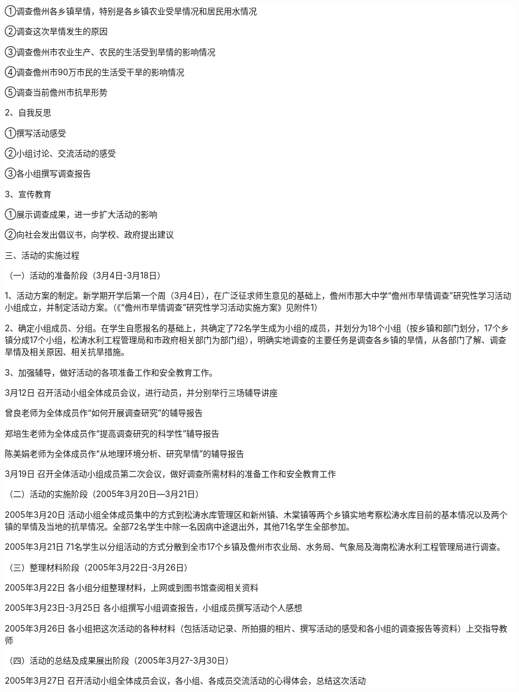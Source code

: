 ①调查儋州各乡镇旱情，特别是各乡镇农业受旱情况和居民用水情况

②调查这次旱情发生的原因

③调查儋州市农业生产、农民的生活受到旱情的影响情况

④调查儋州市90万市民的生活受干旱的影响情况

⑤调查当前儋州市抗旱形势

2、自我反思

①撰写活动感受

②小组讨论、交流活动的感受

③各小组撰写调查报告

3、宣传教育

①展示调查成果，进一步扩大活动的影响

②向社会发出倡议书，向学校、政府提出建议

三、活动的实施过程

（一）活动的准备阶段（3月4日-3月18日）

1、活动方案的制定。新学期开学后第一个周（3月4日），在广泛征求师生意见的基础上，儋州市那大中学“儋州市旱情调查”研究性学习活动小组成立，并制定活动方案。（《“儋州市旱情调查”研究性学习活动实施方案》见附件1）

2、确定小组成员、分组。在学生自愿报名的基础上，共确定了72名学生成为小组的成员，并划分为18个小组（按乡镇和部门划分，17个乡镇分成17个小组，松涛水利工程管理局和市政府相关部门为部门组），明确实地调查的主要任务是调查各乡镇的旱情，从各部门了解、调查旱情及相关原因、相关抗旱措施。

3、加强辅导，做好活动的各项准备工作和安全教育工作。

3月12日 召开活动小组全体成员会议，进行动员，并分别举行三场辅导讲座

曾良老师为全体成员作“如何开展调查研究”的辅导报告

郑培生老师为全体成员作“提高调查研究的科学性”辅导报告

陈美娟老师为全体成员作“从地理环境分析、研究旱情”的辅导报告

3月19日 召开全体活动小组成员第二次会议，做好调查所需材料的准备工作和安全教育工作

（二）活动的实施阶段（2005年3月20日―3月21日）

2005年3月20日 活动小组全体成员集中的方式到松涛水库管理区和新州镇、木棠镇等两个乡镇实地考察松涛水库目前的基本情况以及两个镇的旱情及当地的抗旱情况。全部72名学生中除一名因病中途退出外，其他71名学生全部参加。

2005年3月21日 71名学生以分组活动的方式分散到全市17个乡镇及儋州市农业局、水务局、气象局及海南松涛水利工程管理局进行调查。

（三）整理材料阶段（2005年3月22日-3月26日）

2005年3月22日 各小组分组整理材料，上网或到图书馆查阅相关资料

2005年3月23日-3月25日 各小组撰写小组调查报告，小组成员撰写活动个人感想

2005年3月26日 各小组把这次活动的各种材料（包括活动记录、所拍摄的相片、撰写活动的感受和各小组的调查报告等资料）上交指导教师

（四）活动的总结及成果展出阶段（2005年3月27-3月30日）

2005年3月27日 召开活动小组全体成员会议，各小组、各成员交流活动的心得体会，总结这次活动
